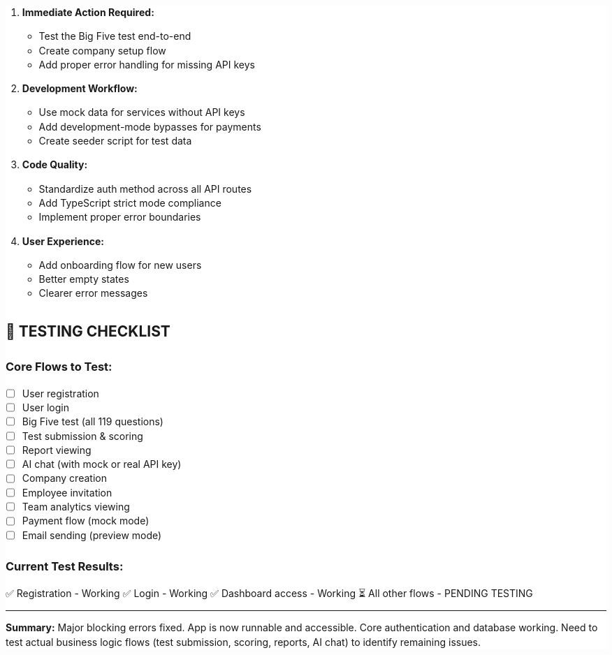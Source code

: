 1. **Immediate Action Required:**
   - Test the Big Five test end-to-end
   - Create company setup flow
   - Add proper error handling for missing API keys

2. **Development Workflow:**
   - Use mock data for services without API keys
   - Add development-mode bypasses for payments
   - Create seeder script for test data

3. **Code Quality:**
   - Standardize auth method across all API routes
   - Add TypeScript strict mode compliance
   - Implement proper error boundaries

4. **User Experience:**
   - Add onboarding flow for new users
   - Better empty states
   - Clearer error messages

## 📝 TESTING CHECKLIST

### Core Flows to Test:
- [ ] User registration
- [ ] User login
- [ ] Big Five test (all 119 questions)
- [ ] Test submission & scoring
- [ ] Report viewing
- [ ] AI chat (with mock or real API key)
- [ ] Company creation
- [ ] Employee invitation
- [ ] Team analytics viewing
- [ ] Payment flow (mock mode)
- [ ] Email sending (preview mode)

### Current Test Results:
✅ Registration - Working
✅ Login - Working
✅ Dashboard access - Working
⏳ All other flows - PENDING TESTING

---

**Summary:** Major blocking errors fixed. App is now runnable and accessible. Core authentication and database working. Need to test actual business logic flows (test submission, scoring, reports, AI chat) to identify remaining issues.
